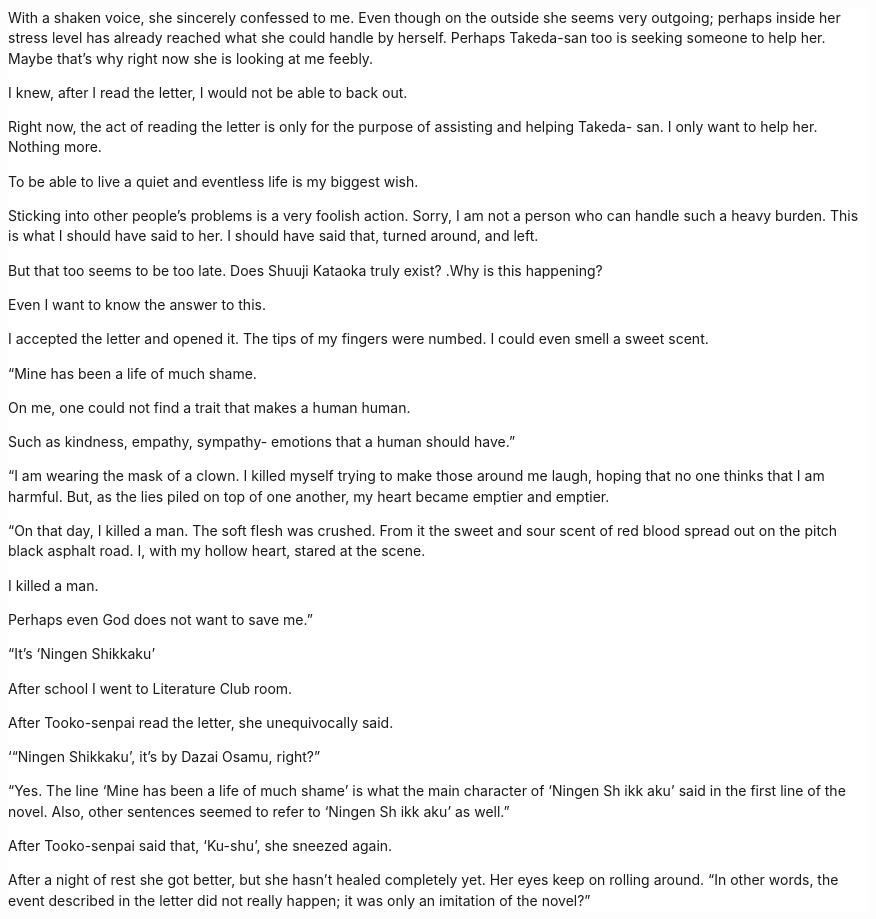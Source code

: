 With a shaken voice, she sincerely confessed to me. Even though on the outside she seems very outgoing; perhaps inside her stress level has already reached what she could handle by herself. Perhaps Takeda-san too is seeking someone to help her. Maybe that’s why right now she is looking at me feebly. 

I knew, after I read the letter, I would not be able to back out. 

Right now, the act of reading the letter is only for the purpose of assisting and helping Takeda- san. I only want to help her. Nothing more. 

To be able to live a quiet and eventless life is my biggest wish. 

Sticking into other people’s problems is a very foolish action. Sorry, I am not a person who can handle such a heavy burden. This is what I should have said to her. I should have said that, turned around, and left. 

But that too seems to be too late. Does Shuuji Kataoka truly exist? .Why is this happening? 

Even I want to know the answer to this. 

I accepted the letter and opened it. The tips of my fingers were numbed. I could even smell a sweet scent. 


“Mine has been a life of much shame. 

On me, one could not find a trait that makes a human human. 

Such as kindness, empathy, sympathy- emotions that a human should have.” 


“I am wearing the mask of a clown. I killed myself trying to make those around me laugh, hoping that no one thinks that I am harmful. But, as the lies piled on top of one another, my heart became emptier and emptier. 




“On that day, I killed a man. The soft flesh was crushed. From it the sweet and sour scent of red blood spread out on the pitch black asphalt road. I, with my hollow heart, stared at the scene. 


I killed a man. 

Perhaps even God does not want to save me.” 


“It’s ‘Ningen Shikkaku’ 


After school I went to Literature Club room. 

After Tooko-senpai read the letter, she unequivocally said. 

‘“Ningen Shikkaku’, it’s by Dazai Osamu, right?” 

“Yes. The line ‘Mine has been a life of much shame’ is what the main character of ‘Ningen Sh ikk aku’ said in the first line of the novel. Also, other sentences seemed to refer to ‘Ningen Sh ikk aku’ as well.” 

After Tooko-senpai said that, ‘Ku-shu’, she sneezed again. 

After a night of rest she got better, but she hasn’t healed completely yet. Her eyes keep on rolling around. “In other words, the event described in the letter did not really happen; it was only an imitation of the novel?” 

